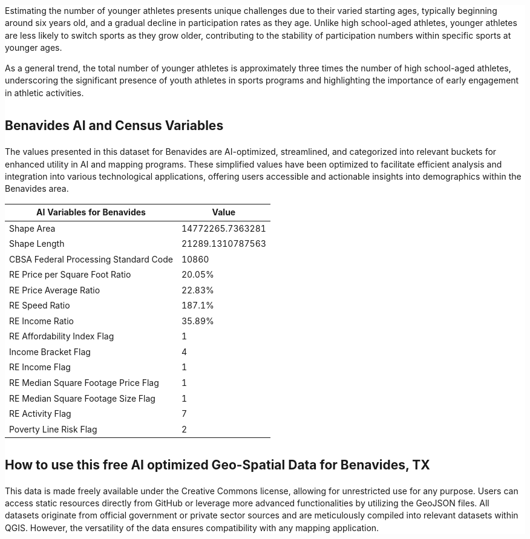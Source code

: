 Estimating the number of younger athletes presents unique challenges due to their varied starting ages, typically beginning around six years old, and a gradual decline in participation rates as they age. Unlike high school-aged athletes, younger athletes are less likely to switch sports as they grow older, contributing to the stability of participation numbers within specific sports at younger ages.  

As a general trend, the total number of younger athletes is approximately three times the number of high school-aged athletes, underscoring the significant presence of youth athletes in sports programs and highlighting the importance of early engagement in athletic activities.

## Benavides AI and Census Variables

The values presented in this dataset for Benavides are AI-optimized, streamlined, and categorized into relevant buckets for enhanced utility in AI and mapping programs. These simplified values have been optimized to facilitate efficient analysis and integration into various technological applications, offering users accessible and actionable insights into demographics within the Benavides area.

| AI Variables for Benavides | Value |
|-------------|-------|
| Shape Area | 14772265.7363281 |
| Shape Length | 21289.1310787563 |
| CBSA Federal Processing Standard Code | 10860 |
| RE Price per Square Foot Ratio | 20.05% |
| RE Price Average Ratio | 22.83% |
| RE Speed Ratio | 187.1% |
| RE Income Ratio | 35.89% |
| RE Affordability Index Flag | 1 |
| Income Bracket Flag | 4 |
| RE Income Flag | 1 |
| RE Median Square Footage Price Flag | 1 |
| RE Median Square Footage Size Flag | 1 |
| RE Activity Flag | 7 |
| Poverty Line Risk Flag | 2 |

## How to use this free AI optimized Geo-Spatial Data for Benavides, TX

This data is made freely available under the Creative Commons license, allowing for unrestricted use for any purpose. Users can access static resources directly from GitHub or leverage more advanced functionalities by utilizing the GeoJSON files. All datasets originate from official government or private sector sources and are meticulously compiled into relevant datasets within QGIS. However, the versatility of the data ensures compatibility with any mapping application.
